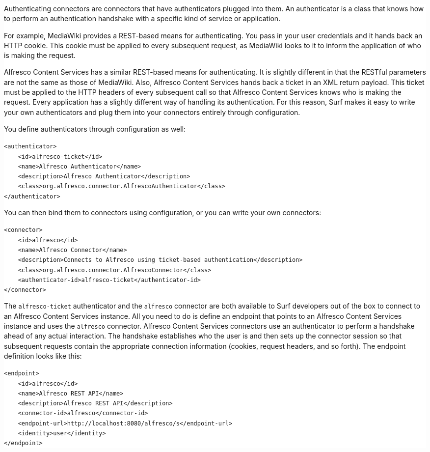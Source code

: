 Authenticating connectors are connectors that have authenticators plugged into them. An authenticator is a class that knows how to perform an authentication handshake with a specific kind of service or application.

For example, MediaWiki provides a REST-based means for authenticating. You pass in your user credentials and it hands back an HTTP cookie. This cookie must be applied to every subsequent request, as MediaWiki looks to it to inform the application of who is making the request.

Alfresco Content Services has a similar REST-based means for authenticating. It is slightly different in that the RESTful parameters are not the same as those of MediaWiki. Also, Alfresco Content Services hands back a ticket in an XML return payload. This ticket must be applied to the HTTP headers of every subsequent call so that Alfresco Content Services knows who is making the request. Every application has a slightly different way of handling its authentication. For this reason, Surf makes it easy to write your own authenticators and plug them into your connectors entirely through configuration.

You define authenticators through configuration as well:

```
<authenticator>
    <id>alfresco-ticket</id>
    <name>Alfresco Authenticator</name>
    <description>Alfresco Authenticator</description>
    <class>org.alfresco.connector.AlfrescoAuthenticator</class>
</authenticator>
```

You can then bind them to connectors using configuration, or you can write your own connectors:

```
<connector>
    <id>alfresco</id>
    <name>Alfresco Connector</name>
    <description>Connects to Alfresco using ticket-based authentication</description>
    <class>org.alfresco.connector.AlfrescoConnector</class>
    <authenticator-id>alfresco-ticket</authenticator-id>
</connector>
```

The `alfresco-ticket` authenticator and the `alfresco` connector are both available to Surf developers out of the box to connect to an Alfresco Content Services instance. All you need to do is define an endpoint that points to an Alfresco Content Services instance and uses the `alfresco` connector. Alfresco Content Services connectors use an authenticator to perform a handshake ahead of any actual interaction. The handshake establishes who the user is and then sets up the connector session so that subsequent requests contain the appropriate connection information (cookies, request headers, and so forth). The endpoint definition looks like this:

```
<endpoint>
    <id>alfresco</id>
    <name>Alfresco REST API</name>
    <description>Alfresco REST API</description>
    <connector-id>alfresco</connector-id>
    <endpoint-url>http://localhost:8080/alfresco/s</endpoint-url>
    <identity>user</identity>
</endpoint>
```

